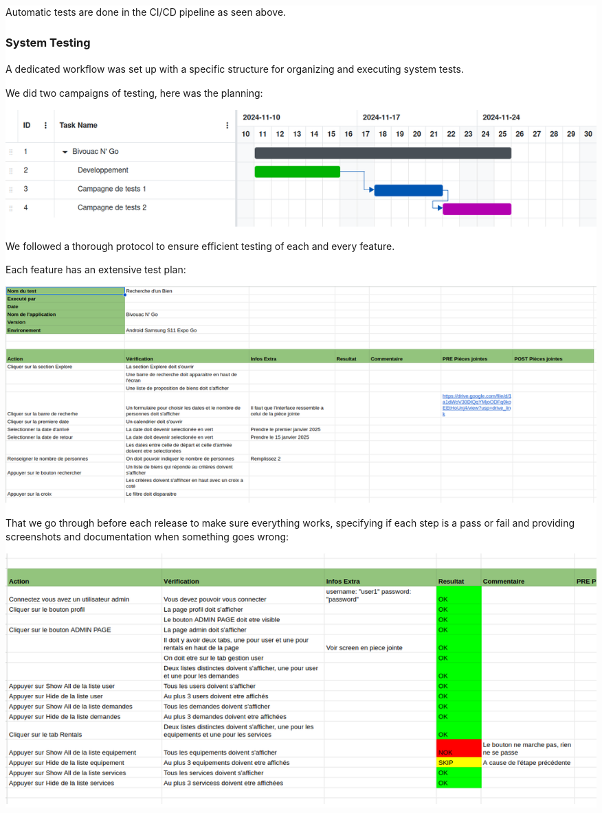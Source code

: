 Automatic tests are done in the CI/CD pipeline as seen above.

### System Testing
A dedicated workflow was set up with a specific structure for organizing and executing system tests.

We did two campaigns of testing, here was the planning:

![test_planning](images/test_planning.png)

We followed a thorough protocol to ensure efficient testing of each and every feature.

Each feature has an extensive test plan:

![feature_test](images/feature_test.png)

That we go through before each release to make sure everything works, specifying if each step is a pass or fail and providing screenshots and documentation when something goes wrong:

![feature_test_execution](images/feature_test_execution.png)
